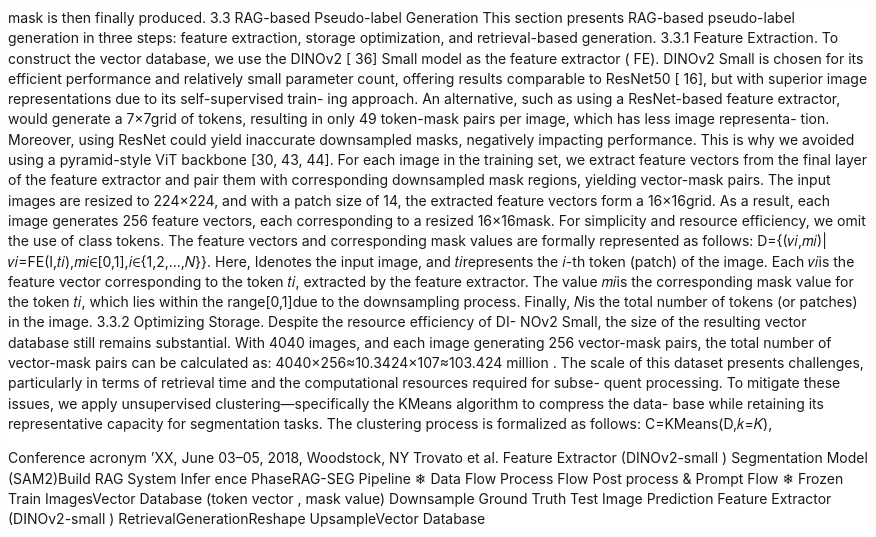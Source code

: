 mask is then finally produced.
3.3 RAG-based Pseudo-label Generation
This section presents RAG-based pseudo-label generation in three
steps: feature extraction, storage optimization, and retrieval-based
generation.
3.3.1 Feature Extraction. To construct the vector database, we use
the DINOv2 [ 36] Small model as the feature extractor ( FE). DINOv2
Small is chosen for its efficient performance and relatively small
parameter count, offering results comparable to ResNet50 [ 16], but
with superior image representations due to its self-supervised train-
ing approach. An alternative, such as using a ResNet-based feature
extractor, would generate a 7×7grid of tokens, resulting in only
49 token-mask pairs per image, which has less image representa-
tion. Moreover, using ResNet could yield inaccurate downsampled
masks, negatively impacting performance. This is why we avoided
using a pyramid-style ViT backbone [30, 43, 44].
For each image in the training set, we extract feature vectors
from the final layer of the feature extractor and pair them with
corresponding downsampled mask regions, yielding vector-mask
pairs. The input images are resized to 224×224, and with a patch size
of 14, the extracted feature vectors form a 16×16grid. As a result,
each image generates 256 feature vectors, each corresponding to
a resized 16×16mask. For simplicity and resource efficiency, we
omit the use of class tokens. The feature vectors and corresponding
mask values are formally represented as follows:
D={(𝑣𝑖,𝑚𝑖)|𝑣𝑖=FE(I,𝑡𝑖),𝑚𝑖∈[0,1],𝑖∈{1,2,...,𝑁}}.
Here, Idenotes the input image, and 𝑡𝑖represents the 𝑖-th token
(patch) of the image. Each 𝑣𝑖is the feature vector corresponding
to the token 𝑡𝑖, extracted by the feature extractor. The value 𝑚𝑖is
the corresponding mask value for the token 𝑡𝑖, which lies within
the range[0,1]due to the downsampling process. Finally, 𝑁is the
total number of tokens (or patches) in the image.
3.3.2 Optimizing Storage. Despite the resource efficiency of DI-
NOv2 Small, the size of the resulting vector database still remains
substantial. With 4040 images, and each image generating 256
vector-mask pairs, the total number of vector-mask pairs can be
calculated as: 4040×256≈10.3424×107≈103.424 million . The
scale of this dataset presents challenges, particularly in terms of
retrieval time and the computational resources required for subse-
quent processing. To mitigate these issues, we apply unsupervised
clustering—specifically the KMeans algorithm to compress the data-
base while retaining its representative capacity for segmentation
tasks. The clustering process is formalized as follows:
C=KMeans(D,𝑘=𝐾),

Conference acronym ’XX, June 03–05, 2018, Woodstock, NY Trovato et al.
Feature Extractor
(DINOv2-small )
Segmentation
Model
(SAM2)Build RAG System
Infer ence PhaseRAG-SEG Pipeline
❄
Data Flow Process Flow Post process & Prompt Flow ❄ Frozen
Train ImagesVector Database
(token vector , mask value)
Downsample
Ground Truth
Test Image
Prediction
Feature Extractor
(DINOv2-small )
RetrievalGenerationReshape
UpsampleVector Database